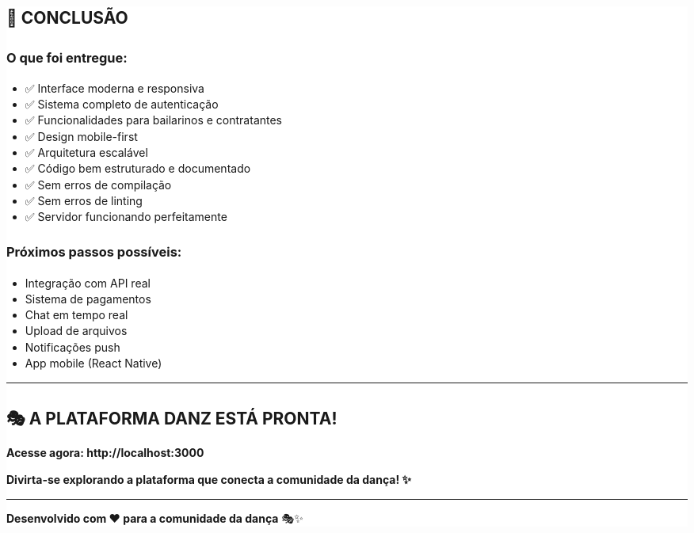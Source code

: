 ## 🎉 **CONCLUSÃO**

### **O que foi entregue:**
- ✅ Interface moderna e responsiva
- ✅ Sistema completo de autenticação
- ✅ Funcionalidades para bailarinos e contratantes
- ✅ Design mobile-first
- ✅ Arquitetura escalável
- ✅ Código bem estruturado e documentado
- ✅ Sem erros de compilação
- ✅ Sem erros de linting
- ✅ Servidor funcionando perfeitamente

### **Próximos passos possíveis:**
- Integração com API real
- Sistema de pagamentos
- Chat em tempo real
- Upload de arquivos
- Notificações push
- App mobile (React Native)

---

## 🎭 **A PLATAFORMA DANZ ESTÁ PRONTA!**

**Acesse agora: http://localhost:3000**

**Divirta-se explorando a plataforma que conecta a comunidade da dança! ✨**

---

**Desenvolvido com ❤️ para a comunidade da dança** 🎭✨


